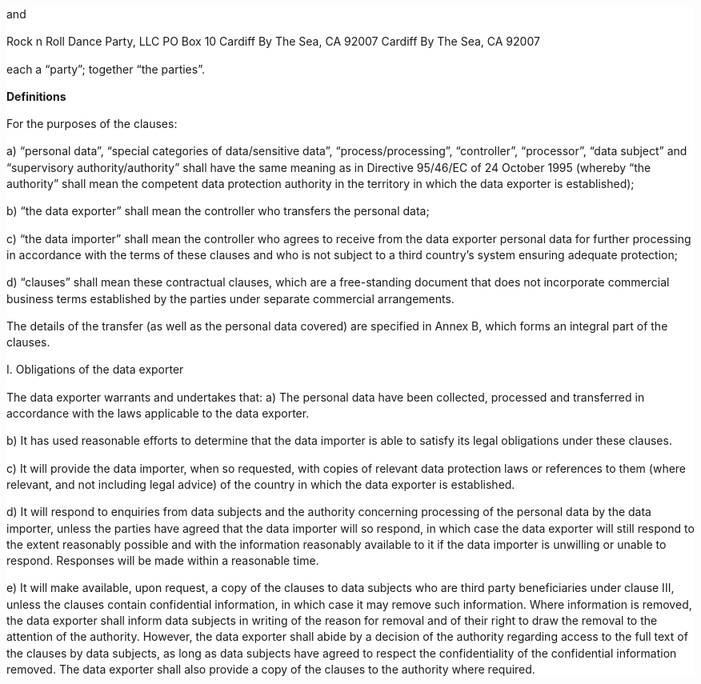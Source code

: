 and

Rock n Roll Dance Party, LLC PO Box 10 Cardiff By The Sea, CA 92007 Cardiff By The Sea, CA 92007

each a “party”; together “the parties”.

**Definitions**

For the purposes of the clauses:

a) “personal data”, “special categories of data/sensitive data”, “process/processing”, “controller”,
“processor”, “data subject” and “supervisory authority/authority” shall have the same meaning as
in Directive 95/46/EC of 24 October 1995 (whereby “the authority” shall mean the competent data
protection authority in the territory in which the data exporter is established);

b) “the data exporter” shall mean the controller who transfers the personal data;

c) “the data importer” shall mean the controller who agrees to receive from the data exporter personal
data for further processing in accordance with the terms of these clauses and who is not subject to
a third country’s system ensuring adequate protection;

d) “clauses” shall mean these contractual clauses, which are a free-standing document that does not
incorporate commercial business terms established by the parties under separate commercial
arrangements.

The details of the transfer (as well as the personal data covered) are specified in Annex B, which forms an integral
part of the clauses.

I. Obligations of the data exporter

The data exporter warrants and undertakes that:
a) The personal data have been collected, processed and transferred in accordance with the laws
applicable to the data exporter.

b) It has used reasonable efforts to determine that the data importer is able to satisfy its legal
obligations under these clauses.

c) It will provide the data importer, when so requested, with copies of relevant data protection laws or
references to them (where relevant, and not including legal advice) of the country in which the
data exporter is established.

d) It will respond to enquiries from data subjects and the authority concerning processing of the
personal data by the data importer, unless the parties have agreed that the data importer will so
respond, in which case the data exporter will still respond to the extent reasonably possible and
with the information reasonably available to it if the data importer is unwilling or unable to
respond. Responses will be made within a reasonable time.

e) It will make available, upon request, a copy of the clauses to data subjects who are third party
beneficiaries under clause III, unless the clauses contain confidential information, in which case it
may remove such information. Where information is removed, the data exporter shall inform data
subjects in writing of the reason for removal and of their right to draw the removal to the attention
of the authority. However, the data exporter shall abide by a decision of the authority regarding
access to the full text of the clauses by data subjects, as long as data subjects have agreed to
respect the confidentiality of the confidential information removed. The data exporter shall also
provide a copy of the clauses to the authority where required.
